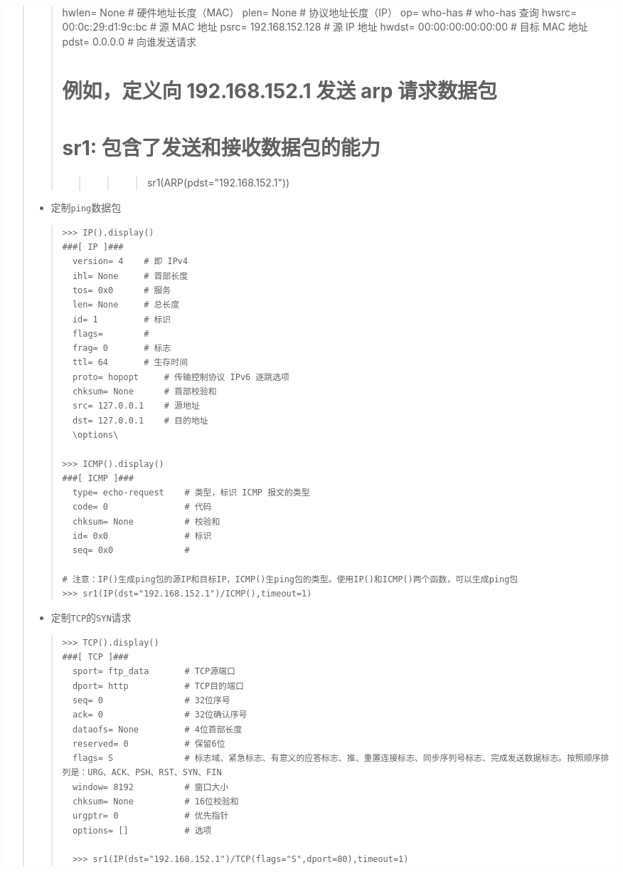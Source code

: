 >   >   hwlen= None			# 硬件地址长度（MAC）
>   >   plen= None			# 协议地址长度（IP）
>   >   op= who-has			# who-has 查询
>   >   hwsrc= 00:0c:29:d1:9c:bc		# 源 MAC 地址
>   >   psrc= 192.168.152.128			# 源 IP 地址
>   >   hwdst= 00:00:00:00:00:00		# 目标 MAC 地址
>   >   pdst= 0.0.0.0					# 向谁发送请求
>   > 
>   > 
>   > # 例如，定义向 192.168.152.1 发送 arp 请求数据包
>   > # sr1: 包含了发送和接收数据包的能力
>   > >>> sr1(ARP(pdst="192.168.152.1"))
>   > ```
>
> - 定制`ping`数据包
>
> > ```shell
> > >>> IP().display()
> > ###[ IP ]###
> >   version= 4    # 即 IPv4
> >   ihl= None		# 首部长度
> >   tos= 0x0		# 服务
> >   len= None		# 总长度
> >   id= 1			# 标识
> >   flags=		#
> >   frag= 0		# 标志
> >   ttl= 64		# 生存时间
> >   proto= hopopt		# 传输控制协议 IPv6 逐跳选项
> >   chksum= None		# 首部校验和
> >   src= 127.0.0.1	# 源地址
> >   dst= 127.0.0.1	# 目的地址
> >   \options\
> >   
> > >>> ICMP().display()
> > ###[ ICMP ]###
> >   type= echo-request   	# 类型，标识 ICMP 报文的类型
> >   code= 0				# 代码
> >   chksum= None			# 校验和
> >   id= 0x0				# 标识
> >   seq= 0x0				#
> > 
> > # 注意：IP()生成ping包的源IP和目标IP，ICMP()生ping包的类型。使用IP()和ICMP()两个函数，可以生成ping包
> > >>> sr1(IP(dst="192.168.152.1")/ICMP(),timeout=1)
> > ```
>
> - 定制`TCP`的`SYN`请求
>
> > ```shell
> > >>> TCP().display()
> > ###[ TCP ]###
> >   sport= ftp_data		# TCP源端口
> >   dport= http			# TCP目的端口
> >   seq= 0				# 32位序号
> >   ack= 0				# 32位确认序号
> >   dataofs= None			# 4位首部长度
> >   reserved= 0			# 保留6位
> >   flags= S				# 标志域、紧急标志、有意义的应答标志、推、重置连接标志、同步序列号标志、完成发送数据标志。按照顺序排列是：URG、ACK、PSH、RST、SYN、FIN
> >   window= 8192			# 窗口大小
> >   chksum= None			# 16位校验和
> >   urgptr= 0				# 优先指针
> >   options= []			# 选项
> >   
> >   >>> sr1(IP(dst="192.168.152.1")/TCP(flags="S",dport=80),timeout=1)
> > ```